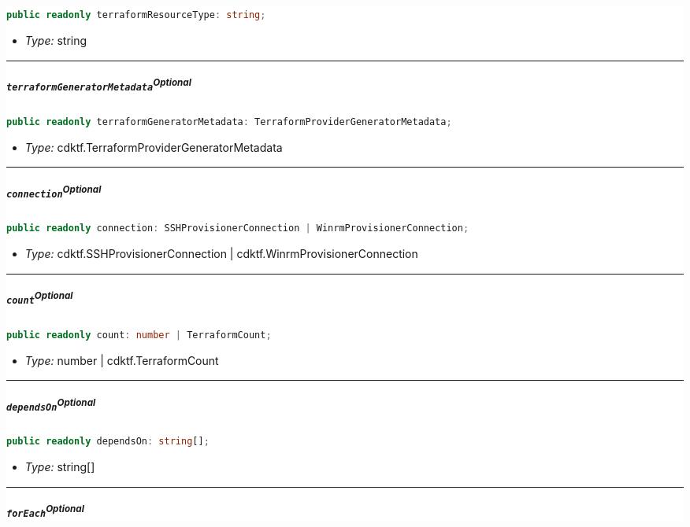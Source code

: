 ```typescript
public readonly terraformResourceType: string;
```

- *Type:* string

---

##### `terraformGeneratorMetadata`<sup>Optional</sup> <a name="terraformGeneratorMetadata" id="@cdktf/provider-azurerm.managedApplicationDefinition.ManagedApplicationDefinition.property.terraformGeneratorMetadata"></a>

```typescript
public readonly terraformGeneratorMetadata: TerraformProviderGeneratorMetadata;
```

- *Type:* cdktf.TerraformProviderGeneratorMetadata

---

##### `connection`<sup>Optional</sup> <a name="connection" id="@cdktf/provider-azurerm.managedApplicationDefinition.ManagedApplicationDefinition.property.connection"></a>

```typescript
public readonly connection: SSHProvisionerConnection | WinrmProvisionerConnection;
```

- *Type:* cdktf.SSHProvisionerConnection | cdktf.WinrmProvisionerConnection

---

##### `count`<sup>Optional</sup> <a name="count" id="@cdktf/provider-azurerm.managedApplicationDefinition.ManagedApplicationDefinition.property.count"></a>

```typescript
public readonly count: number | TerraformCount;
```

- *Type:* number | cdktf.TerraformCount

---

##### `dependsOn`<sup>Optional</sup> <a name="dependsOn" id="@cdktf/provider-azurerm.managedApplicationDefinition.ManagedApplicationDefinition.property.dependsOn"></a>

```typescript
public readonly dependsOn: string[];
```

- *Type:* string[]

---

##### `forEach`<sup>Optional</sup> <a name="forEach" id="@cdktf/provider-azurerm.managedApplicationDefinition.ManagedApplicationDefinition.property.forEach"></a>
